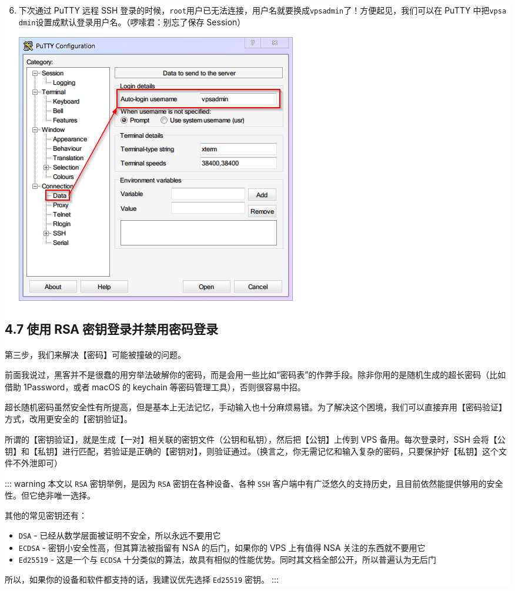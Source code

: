 6. 下次通过 PuTTY 远程 SSH
   登录的时候，`root`用户已无法连接，用户名就要换成`vpsadmin`了！方便起见，我们可以在
   PuTTY 中把`vpsadmin`设置成默认登录用户名。（啰嗦君：别忘了保存 Session）

   ![PuTTY设置默认用户名](./ch04-img07-putty-default-user.png)

## 4.7 使用 RSA 密钥登录并禁用密码登录

第三步，我们来解决【密码】可能被撞破的问题。

前面我说过，黑客并不是很蠢的用穷举法破解你的密码，而是会用一些比如“密码表”的作弊手段。除非你用的是随机生成的超长密码（比如借助
1Password，或者 macOS 的 keychain 等密码管理工具），否则很容易中招。

超长随机密码虽然安全性有所提高，但是基本上无法记忆，手动输入也十分麻烦易错。为了解决这个困境，我们可以直接弃用【密码验证】方式，改用更安全的【密钥验证】。

所谓的【密钥验证】，就是生成【一对】相关联的密钥文件（公钥和私钥），然后把【公钥】上传到
VPS 备用。每次登录时，SSH
会将【公钥】和【私钥】进行匹配，若验证是正确的【密钥对】，则验证通过。（换言之，你无需记忆和输入复杂的密码，只要保护好【私钥】这个文件不外泄即可）

::: warning 本文以 `RSA` 密钥举例，是因为 `RSA` 密钥在各种设备、各种 `SSH`
客户端中有广泛悠久的支持历史，且目前依然能提供够用的安全性。但它绝非唯一选择。

其他的常见密钥还有：

- `DSA` - 已经从数学层面被证明不安全，所以永远不要用它
- `ECDSA` - 密钥小安全性高，但其算法被指留有 NSA 的后门，如果你的 VPS 上有值得
  NSA 关注的东西就不要用它
- `Ed25519` - 这是一个与 `ECDSA`
  十分类似的算法，故具有相似的性能优势。同时其文档全部公开，所以普遍认为无后门

所以，如果你的设备和软件都支持的话，我建议优先选择 `Ed25519` 密钥。 :::
